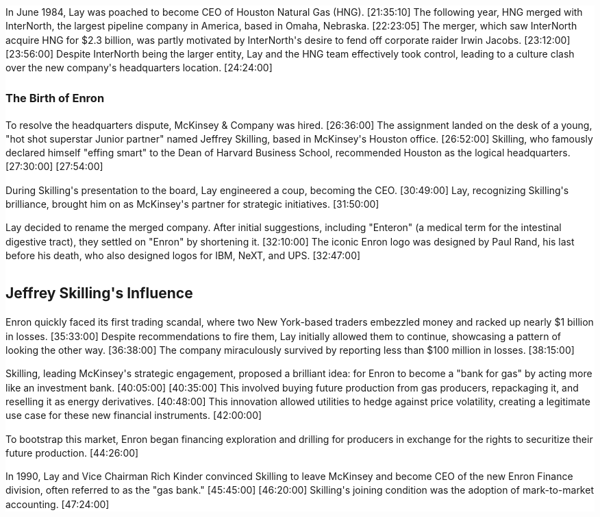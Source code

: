 In June 1984, Lay was poached to become CEO of Houston Natural Gas (HNG). <a class="yt-timestamp" data-t="21:35:10">[21:35:10]</a> The following year, HNG merged with InterNorth, the largest pipeline company in America, based in Omaha, Nebraska. <a class="yt-timestamp" data-t="22:23:05">[22:23:05]</a> The merger, which saw InterNorth acquire HNG for \$2.3 billion, was partly motivated by InterNorth's desire to fend off corporate raider Irwin Jacobs. <a class="yt-timestamp" data-t="23:12:00">[23:12:00]</a> <a class="yt-timestamp" data-t="23:56:00">[23:56:00]</a> Despite InterNorth being the larger entity, Lay and the HNG team effectively took control, leading to a culture clash over the new company's headquarters location. <a class="yt-timestamp" data-t="24:24:00">[24:24:00]</a>

### The Birth of Enron
To resolve the headquarters dispute, McKinsey & Company was hired. <a class="yt-timestamp" data-t="26:36:00">[26:36:00]</a> The assignment landed on the desk of a young, "hot shot superstar Junior partner" named Jeffrey Skilling, based in McKinsey's Houston office. <a class="yt-timestamp" data-t="26:52:00">[26:52:00]</a> Skilling, who famously declared himself "effing smart" to the Dean of Harvard Business School, recommended Houston as the logical headquarters. <a class="yt-timestamp" data-t="27:30:00">[27:30:00]</a> <a class="yt-timestamp" data-t="27:54:00">[27:54:00]</a>

During Skilling's presentation to the board, Lay engineered a coup, becoming the CEO. <a class="yt-timestamp" data-t="30:49:00">[30:49:00]</a> Lay, recognizing Skilling's brilliance, brought him on as McKinsey's partner for strategic initiatives. <a class="yt-timestamp" data-t="31:50:00">[31:50:00]</a>

Lay decided to rename the merged company. After initial suggestions, including "Enteron" (a medical term for the intestinal digestive tract), they settled on "Enron" by shortening it. <a class="yt-timestamp" data-t="32:10:00">[32:10:00]</a> The iconic Enron logo was designed by Paul Rand, his last before his death, who also designed logos for IBM, NeXT, and UPS. <a class="yt-timestamp" data-t="32:47:00">[32:47:00]</a>

## Jeffrey Skilling's Influence
Enron quickly faced its first trading scandal, where two New York-based traders embezzled money and racked up nearly \$1 billion in losses. <a class="yt-timestamp" data-t="35:33:00">[35:33:00]</a> Despite recommendations to fire them, Lay initially allowed them to continue, showcasing a pattern of looking the other way. <a class="yt-timestamp" data-t="36:38:00">[36:38:00]</a> The company miraculously survived by reporting less than \$100 million in losses. <a class="yt-timestamp" data-t="38:15:00">[38:15:00]</a>

Skilling, leading McKinsey's strategic engagement, proposed a brilliant idea: for Enron to become a "bank for gas" by acting more like an investment bank. <a class="yt-timestamp" data-t="40:05:00">[40:05:00]</a> <a class="yt-timestamp" data-t="40:35:00">[40:35:00]</a> This involved buying future production from gas producers, repackaging it, and reselling it as energy derivatives. <a class="yt-timestamp" data-t="40:48:00">[40:48:00]</a> This innovation allowed utilities to hedge against price volatility, creating a legitimate use case for these new financial instruments. <a class="yt-timestamp" data-t="42:00:00">[42:00:00]</a>

To bootstrap this market, Enron began financing exploration and drilling for producers in exchange for the rights to securitize their future production. <a class="yt-timestamp" data-t="44:26:00">[44:26:00]</a>

In 1990, Lay and Vice Chairman Rich Kinder convinced Skilling to leave McKinsey and become CEO of the new Enron Finance division, often referred to as the "gas bank." <a class="yt-timestamp" data-t="45:45:00">[45:45:00]</a> <a class="yt-timestamp" data-t="46:20:00">[46:20:00]</a> Skilling's joining condition was the adoption of mark-to-market accounting. <a class="yt-timestamp" data-t="47:24:00">[47:24:00]</a>
